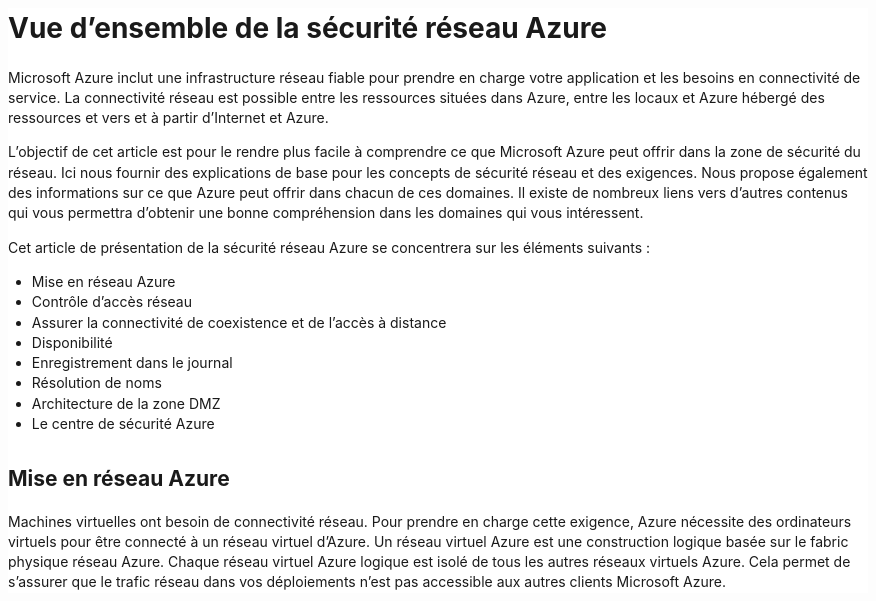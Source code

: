 <properties
   pageTitle="Vue d’ensemble de la sécurité réseau Azure | Microsoft Azure"
   description=" Cet article rend facile à comprendre ce que Microsoft Azure peut offrir dans la zone de sécurité du réseau. Nous fournir des explications de base sur les concepts de sécurité réseau et des exigences et des informations sur ce que Azure peut offrir dans chacun de ces domaines. "
   services="security"
   documentationCenter="na"
   authors="TomShinder"
   manager="MBaldwin"
   editor="TomSh"/>

<tags
   ms.service="security"
   ms.devlang="na"
   ms.topic="article"
   ms.tgt_pltfrm="na"
   ms.workload="na"
   ms.date="08/09/2016"
   ms.author="terrylan"/>

# <a name="azure-network-security-overview"></a>Vue d’ensemble de la sécurité réseau Azure

Microsoft Azure inclut une infrastructure réseau fiable pour prendre en charge votre application et les besoins en connectivité de service. La connectivité réseau est possible entre les ressources situées dans Azure, entre les locaux et Azure hébergé des ressources et vers et à partir d’Internet et Azure.

L’objectif de cet article est pour le rendre plus facile à comprendre ce que Microsoft Azure peut offrir dans la zone de sécurité du réseau. Ici nous fournir des explications de base pour les concepts de sécurité réseau et des exigences. Nous propose également des informations sur ce que Azure peut offrir dans chacun de ces domaines. Il existe de nombreux liens vers d’autres contenus qui vous permettra d’obtenir une bonne compréhension dans les domaines qui vous intéressent.

Cet article de présentation de la sécurité réseau Azure se concentrera sur les éléments suivants :

- Mise en réseau Azure
- Contrôle d’accès réseau
- Assurer la connectivité de coexistence et de l’accès à distance
- Disponibilité
- Enregistrement dans le journal
- Résolution de noms
- Architecture de la zone DMZ
- Le centre de sécurité Azure

## <a name="azure-networking"></a>Mise en réseau Azure

Machines virtuelles ont besoin de connectivité réseau. Pour prendre en charge cette exigence, Azure nécessite des ordinateurs virtuels pour être connecté à un réseau virtuel d’Azure. Un réseau virtuel Azure est une construction logique basée sur le fabric physique réseau Azure. Chaque réseau virtuel Azure logique est isolé de tous les autres réseaux virtuels Azure. Cela permet de s’assurer que le trafic réseau dans vos déploiements n’est pas accessible aux autres clients Microsoft Azure.

